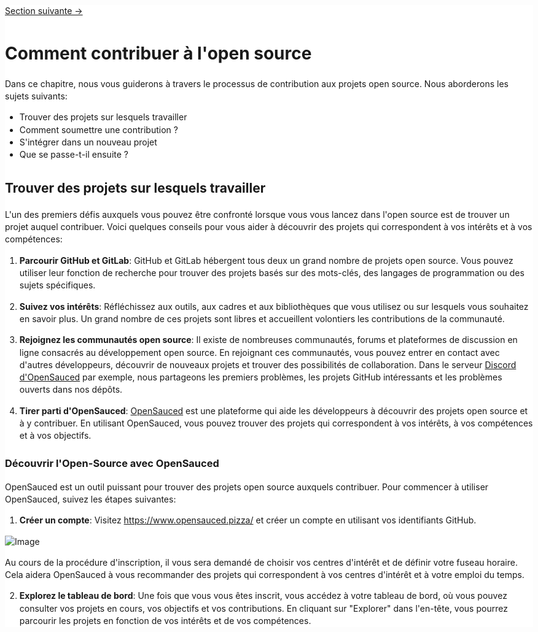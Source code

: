 [Section suivante ->](06-la-sauce-secrète.md)

# Comment contribuer à l'open source

Dans ce chapitre, nous vous guiderons à travers le processus de contribution aux projets open source. Nous aborderons les sujets suivants:

- Trouver des projets sur lesquels travailler
- Comment soumettre une contribution ?
- S'intégrer dans un nouveau projet
- Que se passe-t-il ensuite ?

## Trouver des projets sur lesquels travailler

L'un des premiers défis auxquels vous pouvez être confronté lorsque vous vous lancez dans l'open source est de trouver un projet auquel contribuer. Voici quelques conseils pour vous aider à découvrir des projets qui correspondent à vos intérêts et à vos compétences:

1. **Parcourir GitHub et GitLab**: GitHub et GitLab hébergent tous deux un grand nombre de projets open source. Vous pouvez utiliser leur fonction de recherche pour trouver des projets basés sur des mots-clés, des langages de programmation ou des sujets spécifiques.

2. **Suivez vos intérêts**: Réfléchissez aux outils, aux cadres et aux bibliothèques que vous utilisez ou sur lesquels vous souhaitez en savoir plus. Un grand nombre de ces projets sont libres et accueillent volontiers les contributions de la communauté.

3. **Rejoignez les communautés open source**: Il existe de nombreuses communautés, forums et plateformes de discussion en ligne consacrés au développement open source. En rejoignant ces communautés, vous pouvez entrer en contact avec d'autres développeurs, découvrir de nouveaux projets et trouver des possibilités de collaboration. Dans le serveur [Discord d'OpenSauced](https://discord.com/invite/U2peSNf23P) par exemple, nous partageons les premiers problèmes, les projets GitHub intéressants et les problèmes ouverts dans nos dépôts.

4. **Tirer parti d'OpenSauced**: [OpenSauced](https://opensauced.pizza/) est une plateforme qui aide les développeurs à découvrir des projets open source et à y contribuer. En utilisant OpenSauced, vous pouvez trouver des projets qui correspondent à vos intérêts, à vos compétences et à vos objectifs.

### Découvrir l'Open-Source avec OpenSauced

OpenSauced est un outil puissant pour trouver des projets open source auxquels contribuer. Pour commencer à utiliser OpenSauced, suivez les étapes suivantes:

1. **Créer un compte**: Visitez https://www.opensauced.pizza/ et créer un compte en utilisant vos identifiants GitHub.

![Image](../../opensauced-signup.png)

Au cours de la procédure d'inscription, il vous sera demandé de choisir vos centres d'intérêt et de définir votre fuseau horaire. Cela aidera OpenSauced à vous recommander des projets qui correspondent à vos centres d'intérêt et à votre emploi du temps.

2. **Explorez le tableau de bord**: Une fois que vous vous êtes inscrit, vous accédez à votre tableau de bord, où vous pouvez consulter vos projets en cours, vos objectifs et vos contributions. En cliquant sur "Explorer" dans l'en-tête, vous pourrez parcourir les projets en fonction de vos intérêts et de vos compétences.
